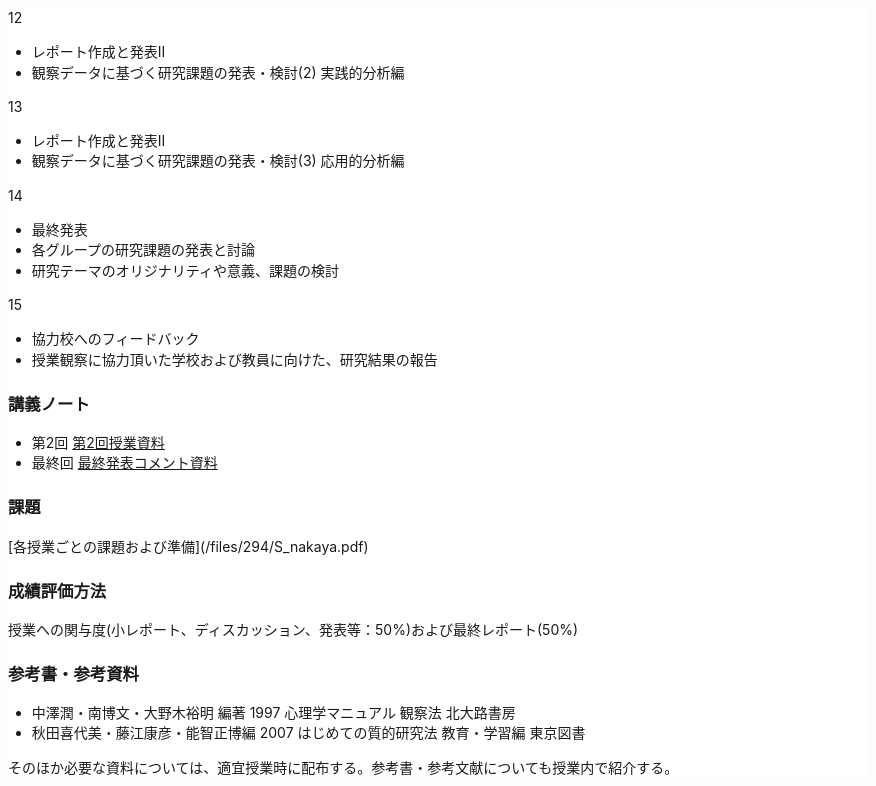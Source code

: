 <tr>
<td width="20" class="center">12</td>
<td width="435">

- レポート作成と発表&#8545;
- 観察データに基づく研究課題の発表・検討(2) 実践的分析編

</td>
</tr>


<tr>
<td width="20" class="center">13</td>
<td width="435">

- レポート作成と発表&#8545;
- 観察データに基づく研究課題の発表・検討(3) 応用的分析編

</td>
</tr>


<tr>
<td width="20" class="center">14</td>
<td width="435">

- 最終発表
- 各グループの研究課題の発表と討論
- 研究テーマのオリジナリティや意義、課題の検討

</td>
</tr>


<tr>
<td width="20" class="center">15</td>
<td width="435">

- 協力校へのフィードバック
- 授業観察に協力頂いた学校および教員に向けた、研究結果の報告

</td>
</tr>


</table>


<h3>講義ノート</h3>

- 第2回
[第2回授業資料](/files/294/index1.pdf) 
- 最終回
[最終発表コメント資料](/files/294/index2.pdf) 



<h3>課題</h3>
[各授業ごとの課題および準備](/files/294/S_nakaya.pdf) 


<h3>成績評価方法 </h3>
<p>授業への関与度(小レポート、ディスカッション、発表等：50%)および最終レポート(50%)</p>



<h3>参考書・参考資料 </h3>
<ul>
<li>中澤潤・南博文・大野木裕明 編著 1997 心理学マニュアル 観察法 北大路書房</li>
<li>秋田喜代美・藤江康彦・能智正博編 2007 はじめての質的研究法 教育・学習編 東京図書</li>
</ul>
<p>そのほか必要な資料については、適宜授業時に配布する。参考書・参考文献についても授業内で紹介する。</p>
